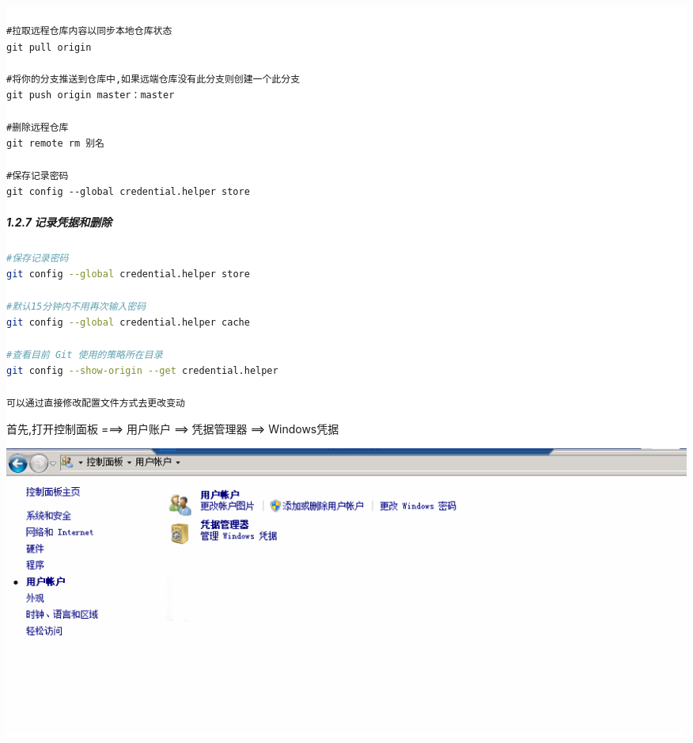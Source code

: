 ```shell

#拉取远程仓库内容以同步本地仓库状态
git pull origin

#将你的分支推送到仓库中,如果远端仓库没有此分支则创建一个此分支
git push origin master：master

#删除远程仓库
git remote rm 别名

#保存记录密码
git config --global credential.helper store
```

##### 1.2.7  记录凭据和删除

```bash
#保存记录密码
git config --global credential.helper store

#默认15分钟内不用再次输入密码
git config --global credential.helper cache

#查看目前 Git 使用的策略所在目录
git config --show-origin --get credential.helper

可以通过直接修改配置文件方式去更改变动
```



首先,打开控制面板 ===> 用户账户 ==> 凭据管理器 ==> Windows凭据

![image-20220811095147786](images/Git部署/image-20220811095147786.png)

